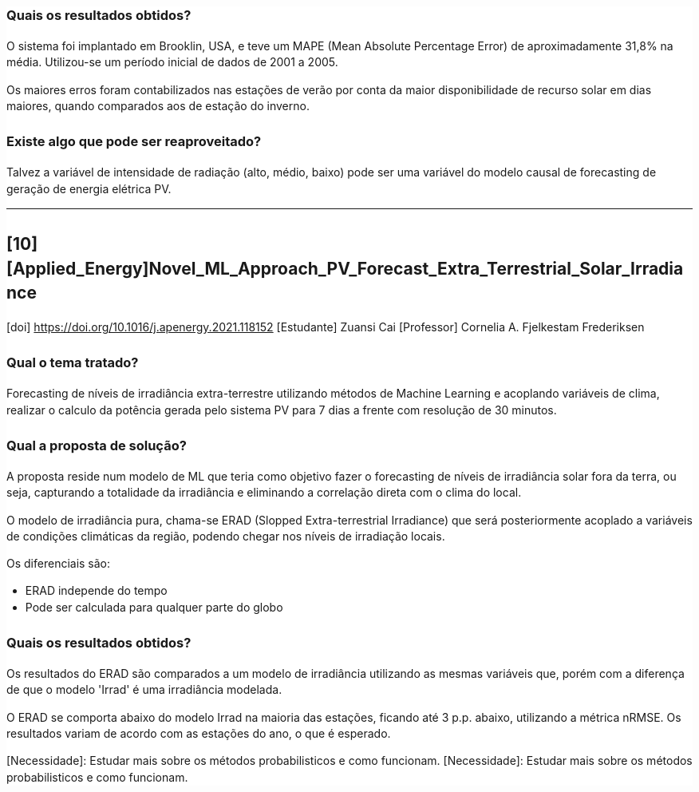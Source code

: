 
### Quais os resultados obtidos?

O sistema foi implantado em Brooklin, USA, e teve um MAPE (Mean Absolute 
Percentage Error) de aproximadamente 31,8% na média. Utilizou-se um período
inicial de dados de 2001 a 2005.

Os maiores erros foram contabilizados nas estações de verão por conta da maior
disponibilidade de recurso solar em dias maiores, quando comparados aos de 
estação do inverno.

### Existe algo que pode ser reaproveitado?

Talvez a variável de intensidade de radiação (alto, médio, baixo) pode ser uma 
variável do modelo causal de forecasting de geração de energia elétrica PV.

---

## [10][Applied_Energy]Novel_ML_Approach_PV_Forecast_Extra_Terrestrial_Solar_Irradiance

[doi] https://doi.org/10.1016/j.apenergy.2021.118152 
[Estudante] Zuansi Cai
[Professor] Cornelia A. Fjelkestam Frederiksen

### Qual o tema tratado?

Forecasting de níveis de irradiância extra-terrestre utilizando métodos de 
Machine Learning e acoplando variáveis de clima, realizar o calculo da potência
gerada pelo sistema PV para 7 dias a frente com resolução de 30 minutos.


### Qual a proposta de solução?

A proposta reside num modelo de ML que teria como objetivo fazer o forecasting
de níveis de irradiância solar fora da terra, ou seja, capturando a totalidade
da irradiância e eliminando a correlação direta com o clima do local.

O modelo de irradiância pura, chama-se ERAD (Slopped Extra-terrestrial 
Irradiance) que será posteriormente acoplado a variáveis de condições 
climáticas da região, podendo chegar nos níveis de irradiação locais.

Os diferenciais são:
* ERAD independe do tempo
* Pode ser calculada para qualquer parte do globo  

### Quais os resultados obtidos?

Os resultados do ERAD são comparados a um modelo de irradiância utilizando as 
mesmas variáveis que, porém com a diferença de que o modelo 'Irrad' é uma 
irradiância modelada.

O ERAD se comporta abaixo do modelo Irrad na maioria das estações, ficando até
3 p.p. abaixo, utilizando a métrica nRMSE. Os resultados variam de acordo com 
as estações do ano, o que é esperado.


[Necessidade]: Estudar mais sobre os métodos probabilisticos e como funcionam.
[Necessidade]: Estudar mais sobre os métodos probabilisticos e como funcionam.